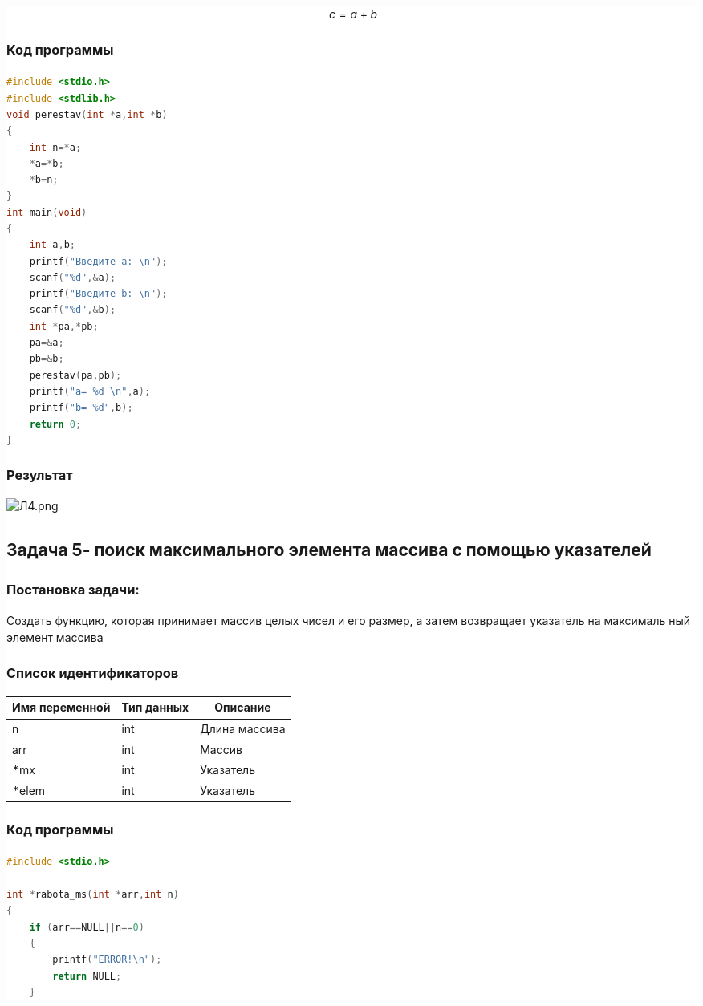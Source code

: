  $$\ c=a+b$$
 
### Код программы
```c
#include <stdio.h>
#include <stdlib.h>
void perestav(int *a,int *b)
{
    int n=*a;
    *a=*b;
    *b=n;
}
int main(void)
{
    int a,b;
    printf("Введите a: \n");
    scanf("%d",&a);
    printf("Введите b: \n");
    scanf("%d",&b);
    int *pa,*pb;
    pa=&a;
    pb=&b;
    perestav(pa,pb);
    printf("a= %d \n",a);
    printf("b= %d",b);
    return 0;
}

```
### Результат
![Л4.png](Лаб1\Л4.png)

##  Задача 5- поиск максимального элемента массива с помощью указателей
### Постановка задачи:
 Создать функцию, которая принимает массив целых чисел и его размер, а затем возвращает указатель на максималь
ный элемент массива
### Список идентификаторов
| Имя переменной | Тип данных | Описание    |
|----------------|------------|-------------|
| n              | int        |Длина массива|
|arr             |int         |Массив       |
|*mx             |int         |Указатель    |
|*elem           |int         |Указатель    |
### Код программы
```c
#include <stdio.h>

int *rabota_ms(int *arr,int n)
{
    if (arr==NULL||n==0)
    {
        printf("ERROR!\n");
        return NULL;
    }

```